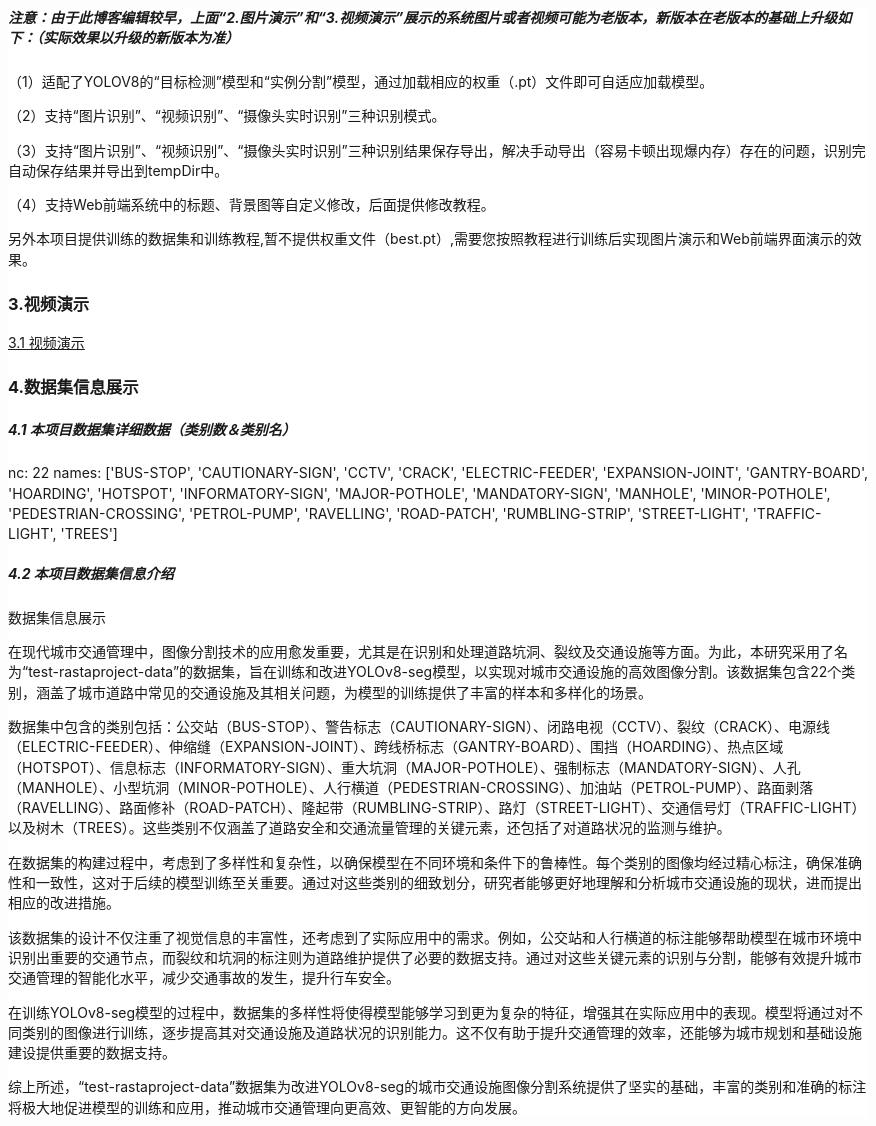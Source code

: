 ##### 注意：由于此博客编辑较早，上面“2.图片演示”和“3.视频演示”展示的系统图片或者视频可能为老版本，新版本在老版本的基础上升级如下：（实际效果以升级的新版本为准）

  （1）适配了YOLOV8的“目标检测”模型和“实例分割”模型，通过加载相应的权重（.pt）文件即可自适应加载模型。

  （2）支持“图片识别”、“视频识别”、“摄像头实时识别”三种识别模式。

  （3）支持“图片识别”、“视频识别”、“摄像头实时识别”三种识别结果保存导出，解决手动导出（容易卡顿出现爆内存）存在的问题，识别完自动保存结果并导出到tempDir中。

  （4）支持Web前端系统中的标题、背景图等自定义修改，后面提供修改教程。

  另外本项目提供训练的数据集和训练教程,暂不提供权重文件（best.pt）,需要您按照教程进行训练后实现图片演示和Web前端界面演示的效果。

### 3.视频演示

[3.1 视频演示](https://www.bilibili.com/video/BV1pd2oYREVx/)

### 4.数据集信息展示

##### 4.1 本项目数据集详细数据（类别数＆类别名）

nc: 22
names: ['BUS-STOP', 'CAUTIONARY-SIGN', 'CCTV', 'CRACK', 'ELECTRIC-FEEDER', 'EXPANSION-JOINT', 'GANTRY-BOARD', 'HOARDING', 'HOTSPOT', 'INFORMATORY-SIGN', 'MAJOR-POTHOLE', 'MANDATORY-SIGN', 'MANHOLE', 'MINOR-POTHOLE', 'PEDESTRIAN-CROSSING', 'PETROL-PUMP', 'RAVELLING', 'ROAD-PATCH', 'RUMBLING-STRIP', 'STREET-LIGHT', 'TRAFFIC-LIGHT', 'TREES']


##### 4.2 本项目数据集信息介绍

数据集信息展示

在现代城市交通管理中，图像分割技术的应用愈发重要，尤其是在识别和处理道路坑洞、裂纹及交通设施等方面。为此，本研究采用了名为“test-rastaproject-data”的数据集，旨在训练和改进YOLOv8-seg模型，以实现对城市交通设施的高效图像分割。该数据集包含22个类别，涵盖了城市道路中常见的交通设施及其相关问题，为模型的训练提供了丰富的样本和多样化的场景。

数据集中包含的类别包括：公交站（BUS-STOP）、警告标志（CAUTIONARY-SIGN）、闭路电视（CCTV）、裂纹（CRACK）、电源线（ELECTRIC-FEEDER）、伸缩缝（EXPANSION-JOINT）、跨线桥标志（GANTRY-BOARD）、围挡（HOARDING）、热点区域（HOTSPOT）、信息标志（INFORMATORY-SIGN）、重大坑洞（MAJOR-POTHOLE）、强制标志（MANDATORY-SIGN）、人孔（MANHOLE）、小型坑洞（MINOR-POTHOLE）、人行横道（PEDESTRIAN-CROSSING）、加油站（PETROL-PUMP）、路面剥落（RAVELLING）、路面修补（ROAD-PATCH）、隆起带（RUMBLING-STRIP）、路灯（STREET-LIGHT）、交通信号灯（TRAFFIC-LIGHT）以及树木（TREES）。这些类别不仅涵盖了道路安全和交通流量管理的关键元素，还包括了对道路状况的监测与维护。

在数据集的构建过程中，考虑到了多样性和复杂性，以确保模型在不同环境和条件下的鲁棒性。每个类别的图像均经过精心标注，确保准确性和一致性，这对于后续的模型训练至关重要。通过对这些类别的细致划分，研究者能够更好地理解和分析城市交通设施的现状，进而提出相应的改进措施。

该数据集的设计不仅注重了视觉信息的丰富性，还考虑到了实际应用中的需求。例如，公交站和人行横道的标注能够帮助模型在城市环境中识别出重要的交通节点，而裂纹和坑洞的标注则为道路维护提供了必要的数据支持。通过对这些关键元素的识别与分割，能够有效提升城市交通管理的智能化水平，减少交通事故的发生，提升行车安全。

在训练YOLOv8-seg模型的过程中，数据集的多样性将使得模型能够学习到更为复杂的特征，增强其在实际应用中的表现。模型将通过对不同类别的图像进行训练，逐步提高其对交通设施及道路状况的识别能力。这不仅有助于提升交通管理的效率，还能够为城市规划和基础设施建设提供重要的数据支持。

综上所述，“test-rastaproject-data”数据集为改进YOLOv8-seg的城市交通设施图像分割系统提供了坚实的基础，丰富的类别和准确的标注将极大地促进模型的训练和应用，推动城市交通管理向更高效、更智能的方向发展。
